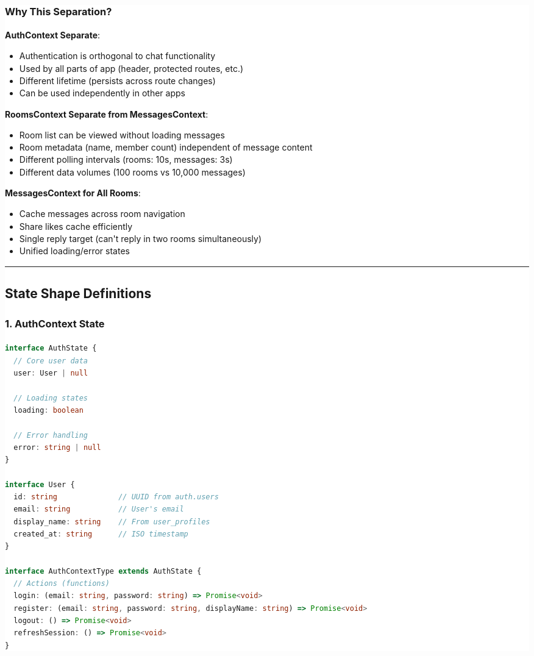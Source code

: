 
### Why This Separation?

**AuthContext Separate**:
- Authentication is orthogonal to chat functionality
- Used by all parts of app (header, protected routes, etc.)
- Different lifetime (persists across route changes)
- Can be used independently in other apps

**RoomsContext Separate from MessagesContext**:
- Room list can be viewed without loading messages
- Room metadata (name, member count) independent of message content
- Different polling intervals (rooms: 10s, messages: 3s)
- Different data volumes (100 rooms vs 10,000 messages)

**MessagesContext for All Rooms**:
- Cache messages across room navigation
- Share likes cache efficiently
- Single reply target (can't reply in two rooms simultaneously)
- Unified loading/error states

---

## State Shape Definitions

### 1. AuthContext State

```typescript
interface AuthState {
  // Core user data
  user: User | null

  // Loading states
  loading: boolean

  // Error handling
  error: string | null
}

interface User {
  id: string              // UUID from auth.users
  email: string           // User's email
  display_name: string    // From user_profiles
  created_at: string      // ISO timestamp
}

interface AuthContextType extends AuthState {
  // Actions (functions)
  login: (email: string, password: string) => Promise<void>
  register: (email: string, password: string, displayName: string) => Promise<void>
  logout: () => Promise<void>
  refreshSession: () => Promise<void>
}
```
